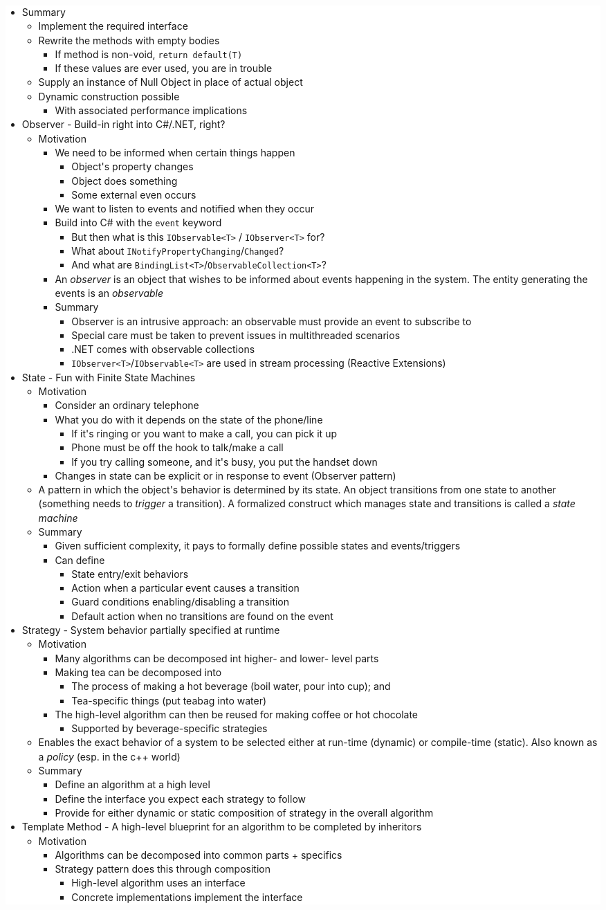   * Summary
    * Implement the required interface
    * Rewrite the methods with empty bodies
      * If method is non-void, `return default(T)`
      * If these values are ever used, you are in trouble
    * Supply an instance of Null Object in place of actual object
    * Dynamic construction possible
      * With associated performance implications
* Observer - Build-in right into C#/.NET, right?
  * Motivation
    * We need to be informed when certain things happen
      * Object's property changes
      * Object does something
      * Some external even occurs
    * We want to listen to events and notified when they occur
    * Build into C# with the `event` keyword
      * But then what is this `IObservable<T>` / `IObserver<T>` for?
      * What about `INotifyPropertyChanging`/`Changed`?
      * And what are `BindingList<T>`/`ObservableCollection<T>`?
    * An *observer* is an object that wishes to be informed about events happening in the system. The entity generating the events is an *observable*
    * Summary
      * Observer is an intrusive approach: an observable must provide an event to subscribe to
      * Special care must be taken to prevent issues in multithreaded scenarios
      * .NET comes with observable collections
      * `IObserver<T>`/`IObservable<T>` are used in stream processing (Reactive Extensions)
* State - Fun with Finite State Machines
  * Motivation
    * Consider an ordinary telephone
    * What you do with it depends on the state of the phone/line
      * If it's ringing or you want to make a call, you can pick it up
      * Phone must be off the hook to talk/make a call
      * If you try calling someone, and it's busy, you put the handset down
    * Changes in state can be explicit or in response to event (Observer pattern)
  * A pattern in which the object's behavior is determined by its state. An object transitions from one state to another (something needs to *trigger* a transition). A formalized construct which manages state and transitions is called a *state machine*
  * Summary
    * Given sufficient complexity, it pays to formally define possible states and events/triggers
    * Can define
      * State entry/exit behaviors
      * Action when a particular event causes a transition
      * Guard conditions enabling/disabling a transition
      * Default action when no transitions are found on the event
* Strategy - System behavior partially specified at runtime
  * Motivation
    * Many algorithms can be decomposed int higher- and lower- level parts
    * Making tea can be decomposed into
      * The process of making a hot beverage (boil water, pour into cup); and
      * Tea-specific things (put teabag into water)
    * The high-level algorithm can then be reused for making coffee or hot chocolate
      * Supported by beverage-specific strategies
  * Enables the exact behavior of a system to be selected either at run-time (dynamic) or compile-time (static). Also known as a *policy* (esp. in the c++ world)
  * Summary
    * Define an algorithm at a high level
    * Define the interface you expect each strategy to follow
    * Provide for either dynamic or static composition of strategy in the overall algorithm
* Template Method - A high-level blueprint for an algorithm to be completed by inheritors
  * Motivation
    * Algorithms can be decomposed into common parts + specifics
    * Strategy pattern does this through composition
      * High-level algorithm uses an interface
      * Concrete implementations implement the interface